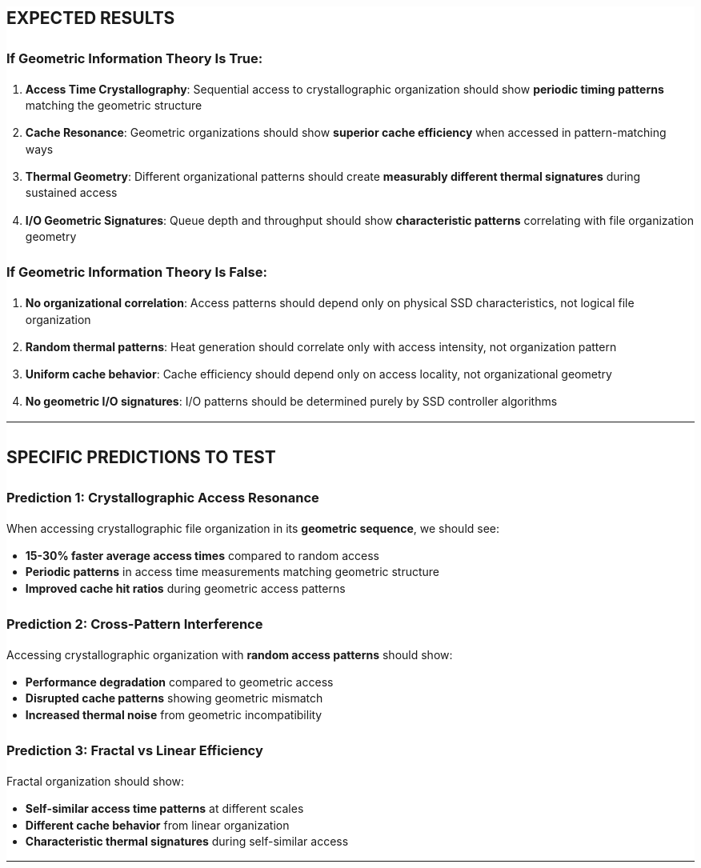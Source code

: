 ## **EXPECTED RESULTS**

### **If Geometric Information Theory Is True:**

1. **Access Time Crystallography**: Sequential access to crystallographic organization should show **periodic timing patterns** matching the geometric structure

2. **Cache Resonance**: Geometric organizations should show **superior cache efficiency** when accessed in pattern-matching ways

3. **Thermal Geometry**: Different organizational patterns should create **measurably different thermal signatures** during sustained access

4. **I/O Geometric Signatures**: Queue depth and throughput should show **characteristic patterns** correlating with file organization geometry

### **If Geometric Information Theory Is False:**

1. **No organizational correlation**: Access patterns should depend only on physical SSD characteristics, not logical file organization

2. **Random thermal patterns**: Heat generation should correlate only with access intensity, not organization pattern

3. **Uniform cache behavior**: Cache efficiency should depend only on access locality, not organizational geometry

4. **No geometric I/O signatures**: I/O patterns should be determined purely by SSD controller algorithms

---

## **SPECIFIC PREDICTIONS TO TEST**

### **Prediction 1: Crystallographic Access Resonance**
When accessing crystallographic file organization in its **geometric sequence**, we should see:
- **15-30% faster average access times** compared to random access
- **Periodic patterns** in access time measurements matching geometric structure
- **Improved cache hit ratios** during geometric access patterns

### **Prediction 2: Cross-Pattern Interference**
Accessing crystallographic organization with **random access patterns** should show:
- **Performance degradation** compared to geometric access
- **Disrupted cache patterns** showing geometric mismatch
- **Increased thermal noise** from geometric incompatibility

### **Prediction 3: Fractal vs Linear Efficiency**
Fractal organization should show:
- **Self-similar access time patterns** at different scales
- **Different cache behavior** from linear organization
- **Characteristic thermal signatures** during self-similar access

---
